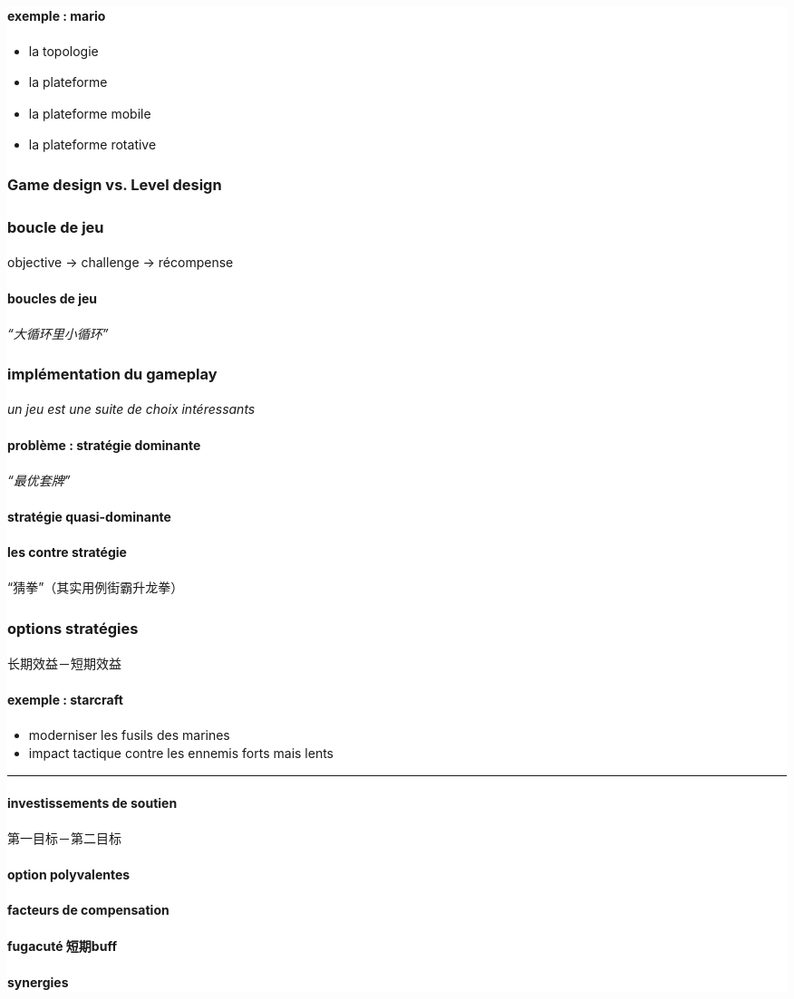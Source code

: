 #### exemple : mario

- la topologie

- la plateforme
- la plateforme mobile
- la plateforme rotative

### Game design vs. Level design

### boucle de jeu

objective $\to$ challenge $\to$ récompense

#### boucles de jeu

*“大循环里小循环”*

### implémentation du gameplay

*un jeu est une suite de choix intéressants*

#### problème : stratégie dominante

*“最优套牌”*

#### stratégie quasi-dominante

#### les contre stratégie

“猜拳”（其实用例街霸升龙拳）

### options stratégies

长期效益－短期效益

#### exemple : starcraft

- moderniser les fusils des marines
- impact tactique contre les ennemis forts mais lents

----

#### investissements de soutien

第一目标－第二目标

#### option polyvalentes

#### facteurs de compensation

#### fugacuté 短期buff

#### synergies
